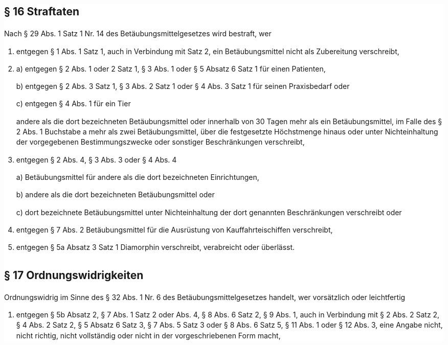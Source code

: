 
## § 16 Straftaten

Nach § 29 Abs. 1 Satz 1 Nr. 14 des Betäubungsmittelgesetzes wird
bestraft, wer

1.  entgegen § 1 Abs. 1 Satz 1, auch in Verbindung mit Satz 2, ein
    Betäubungsmittel nicht als Zubereitung verschreibt,


2.
    a)  entgegen § 2 Abs. 1 oder 2 Satz 1, § 3 Abs. 1 oder § 5 Absatz 6 Satz 1
        für einen Patienten,


    b)  entgegen § 2 Abs. 3 Satz 1, § 3 Abs. 2 Satz 1 oder § 4 Abs. 3 Satz 1
        für seinen Praxisbedarf oder


    c)  entgegen § 4 Abs. 1 für ein Tier



    andere als die dort bezeichneten Betäubungsmittel oder innerhalb von
    30 Tagen mehr als ein Betäubungsmittel, im Falle des § 2 Abs. 1
    Buchstabe a mehr als zwei Betäubungsmittel, über die festgesetzte
    Höchstmenge hinaus oder unter Nichteinhaltung der vorgegebenen
    Bestimmungszwecke oder sonstiger Beschränkungen verschreibt,


3.  entgegen § 2 Abs. 4, § 3 Abs. 3 oder § 4 Abs. 4

    a)  Betäubungsmittel für andere als die dort bezeichneten Einrichtungen,


    b)  andere als die dort bezeichneten Betäubungsmittel oder


    c)  dort bezeichnete Betäubungsmittel unter Nichteinhaltung der dort
        genannten Beschränkungen verschreibt oder





4.  entgegen § 7 Abs. 2 Betäubungsmittel für die Ausrüstung von
    Kauffahrteischiffen verschreibt,


5.  entgegen § 5a Absatz 3 Satz 1 Diamorphin verschreibt, verabreicht oder
    überlässt.





## § 17 Ordnungswidrigkeiten

Ordnungswidrig im Sinne des § 32 Abs. 1 Nr. 6 des
Betäubungsmittelgesetzes handelt, wer vorsätzlich oder leichtfertig

1.  entgegen § 5b Absatz 2, § 7 Abs. 1 Satz 2 oder Abs. 4, § 8 Abs. 6 Satz
    2, § 9 Abs. 1, auch in Verbindung mit § 2 Abs. 2 Satz 2, § 4 Abs. 2
    Satz 2, § 5 Absatz 6 Satz 3, § 7 Abs. 5 Satz 3 oder § 8 Abs. 6 Satz 5,
    § 11 Abs. 1 oder § 12 Abs. 3, eine Angabe nicht, nicht richtig, nicht
    vollständig oder nicht in der vorgeschriebenen Form macht,
